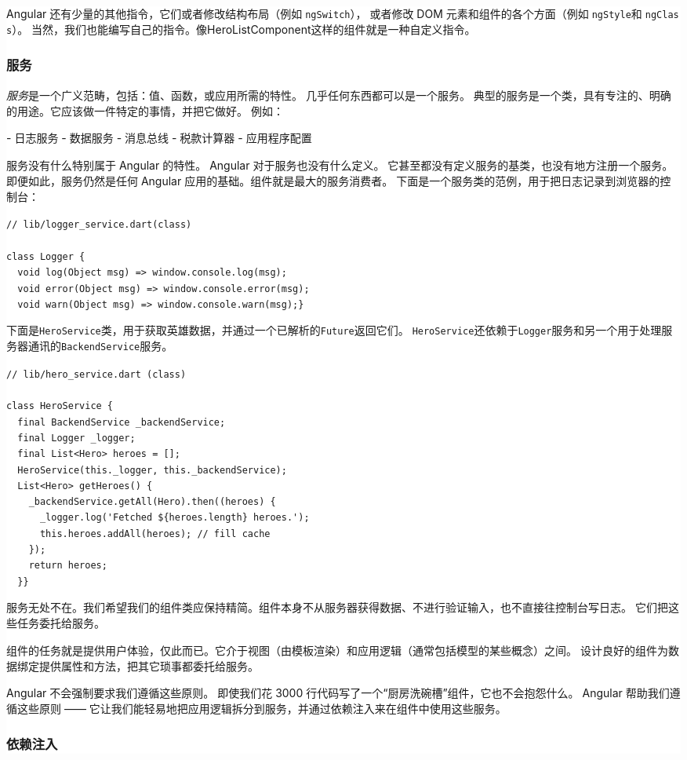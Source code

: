 Angular 还有少量的其他指令，它们或者修改结构布局（例如 `ngSwitch`）， 或者修改 DOM 元素和组件的各个方面（例如 `ngStyle`和 `ngClass`）。
当然，我们也能编写自己的指令。像HeroListComponent这样的组件就是一种自定义指令。

<h3 id="services">服务</h3>

*服务*是一个广义范畴，包括：值、函数，或应用所需的特性。
几乎任何东西都可以是一个服务。 典型的服务是一个类，具有专注的、明确的用途。它应该做一件特定的事情，并把它做好。
例如：

- 日志服务
- 数据服务
- 消息总线
- 税款计算器
- 应用程序配置

服务没有什么特别属于 Angular 的特性。 Angular 对于服务也没有什么定义。 它甚至都没有定义服务的基类，也没有地方注册一个服务。即便如此，服务仍然是任何 Angular 应用的基础。组件就是最大的服务消费者。
下面是一个服务类的范例，用于把日志记录到浏览器的控制台：

```
// lib/logger_service.dart(class)

class Logger {
  void log(Object msg) => window.console.log(msg);
  void error(Object msg) => window.console.error(msg);
  void warn(Object msg) => window.console.warn(msg);}
```

下面是`HeroService`类，用于获取英雄数据，并通过一个已解析的`Future`返回它们。 `HeroService`还依赖于`Logger`服务和另一个用于处理服务器通讯的`BackendService`服务。

```
// lib/hero_service.dart (class)

class HeroService {
  final BackendService _backendService;
  final Logger _logger;
  final List<Hero> heroes = [];
  HeroService(this._logger, this._backendService);
  List<Hero> getHeroes() {
    _backendService.getAll(Hero).then((heroes) {
      _logger.log('Fetched ${heroes.length} heroes.');
      this.heroes.addAll(heroes); // fill cache
    });
    return heroes;
  }}
```

服务无处不在。我们希望我们的组件类应保持精简。组件本身不从服务器获得数据、不进行验证输入，也不直接往控制台写日志。 它们把这些任务委托给服务。

组件的任务就是提供用户体验，仅此而已。它介于视图（由模板渲染）和应用逻辑（通常包括模型的某些概念）之间。 设计良好的组件为数据绑定提供属性和方法，把其它琐事都委托给服务。

Angular 不会强制要求我们遵循这些原则。 即使我们花 3000 行代码写了一个“厨房洗碗槽”组件，它也不会抱怨什么。
Angular 帮助我们遵循这些原则 —— 它让我们能轻易地把应用逻辑拆分到服务，并通过依赖注入来在组件中使用这些服务。

<h3 id="dependency-injection">依赖注入</h3>
